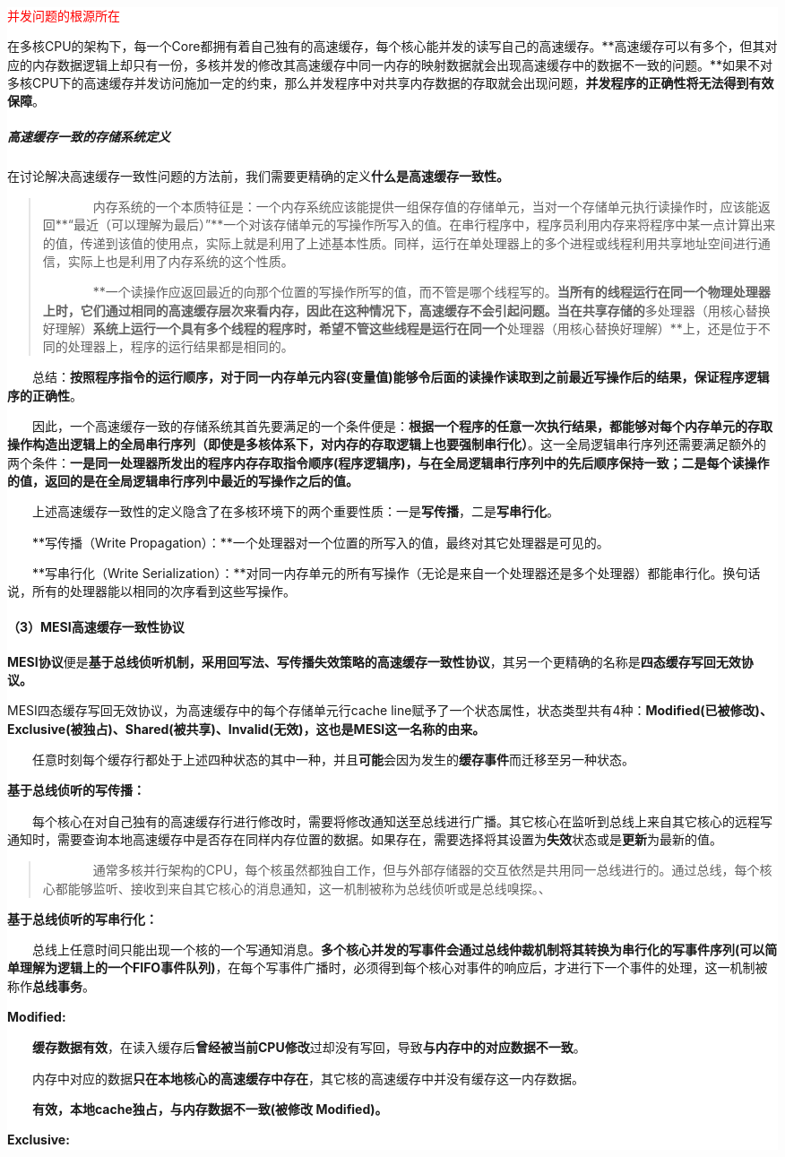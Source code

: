 <font color='red'>并发问题的根源所在</font>

​		在多核CPU的架构下，每一个Core都拥有着自己独有的高速缓存，每个核心能并发的读写自己的高速缓存。**高速缓存可以有多个，但其对应的内存数据逻辑上却只有一份，多核并发的修改其高速缓存中同一内存的映射数据就会出现高速缓存中的数据不一致的问题。**如果不对多核CPU下的高速缓存并发访问施加一定的约束，那么并发程序中对共享内存数据的存取就会出现问题，**并发程序的正确性将无法得到有效保障**。

##### 高速缓存一致的存储系统定义

在讨论解决高速缓存一致性问题的方法前，我们需要更精确的定义**什么是高速缓存一致性。**

> 　　　　内存系统的一个本质特征是：一个内存系统应该能提供一组保存值的存储单元，当对一个存储单元执行读操作时，应该能返回**“最近（可以理解为最后）”**一个对该存储单元的写操作所写入的值。在串行程序中，程序员利用内存来将程序中某一点计算出来的值，传递到该值的使用点，实际上就是利用了上述基本性质。同样，运行在单处理器上的多个进程或线程利用共享地址空间进行通信，实际上也是利用了内存系统的这个性质。
>
> 　　　　**一个读操作应返回最近的向那个位置的写操作所写的值，而不管是哪个线程写的。**当所有的线程运行在同一个物理处理器上时，它们通过相同的高速缓存层次来看内存，因此在这种情况下，高速缓存不会引起问题。当在共享存储的**多处理器（用核心替换好理解）**系统上运行一个具有多个线程的程序时，希望不管这些线程是运行在同一个**处理器（用核心替换好理解）**上，还是位于不同的处理器上，程序的运行结果都是相同的。

　　总结：**按照程序指令的运行顺序，对于同一内存单元内容(变量值)能够令后面的读操作读取到之前最近写操作后的结果，保证程序逻辑序的正确性**。

　　因此，一个高速缓存一致的存储系统其首先要满足的一个条件便是：**根据一个程序的任意一次执行结果，都能够对每个内存单元的存取操作构造出逻辑上的全局串行序列（即使是多核体系下，对内存的存取逻辑上也要强制串行化）**。这一全局逻辑串行序列还需要满足额外的两个条件：**一是同一处理器所发出的程序内存存取指令顺序(程序逻辑序)，与在全局逻辑串行序列中的先后顺序保持一致；二是每个读操作的值，返回的是在全局逻辑串行序列中最近的写操作之后的值。**

　　上述高速缓存一致性的定义隐含了在多核环境下的两个重要性质：一是**写传播**，二是**写串行化**。

　　**写传播（Write Propagation）：**一个处理器对一个位置的所写入的值，最终对其它处理器是可见的。

　　**写串行化（Write Serialization）：**对同一内存单元的所有写操作（无论是来自一个处理器还是多个处理器）都能串行化。换句话说，所有的处理器能以相同的次序看到这些写操作。

#### （3）MESI高速缓存一致性协议

**MESI协议**便是**基于总线侦听机制，采用回写法、写传播失效策略的高速缓存一致性协议**，其另一个更精确的名称是**四态缓存写回无效协议。**

MESI四态缓存写回无效协议，为高速缓存中的每个存储单元行cache line赋予了一个状态属性，状态类型共有4种：**Modified(已被修改)、Exclusive(被独占)、Shared(被共享)、Invalid(无效)，这也是MESI这一名称的由来。**

　　任意时刻每个缓存行都处于上述四种状态的其中一种，并且**可能**会因为发生的**缓存事件**而迁移至另一种状态。

**基于总线侦听的写传播：**

　　每个核心在对自己独有的高速缓存行进行修改时，需要将修改通知送至总线进行广播。其它核心在监听到总线上来自其它核心的远程写通知时，需要查询本地高速缓存中是否存在同样内存位置的数据。如果存在，需要选择将其设置为**失效**状态或是**更新**为最新的值。

> 　　　　通常多核并行架构的CPU，每个核虽然都独自工作，但与外部存储器的交互依然是共用同一总线进行的。通过总线，每个核心都能够监听、接收到来自其它核心的消息通知，这一机制被称为总线侦听或是总线嗅探。、

**基于总线侦听的写串行化：**

　　总线上任意时间只能出现一个核的一个写通知消息。**多个核心并发的写事件会通过总线仲裁机制将其转换为串行化的写事件序列(可以简单理解为逻辑上的一个FIFO事件队列)**，在每个写事件广播时，必须得到每个核心对事件的响应后，才进行下一个事件的处理，这一机制被称作**总线事务**。

**Modified:**

　　**缓存数据有效**，在读入缓存后**曾经被当前CPU修改**过却没有写回，导致**与内存中的对应数据不一致**。

　　内存中对应的数据**只在本地核心的高速缓存中存在**，其它核的高速缓存中并没有缓存这一内存数据。

　　**有效，本地cache独占，与内存数据不一致(被修改 Modified)。**

**Exclusive:**
